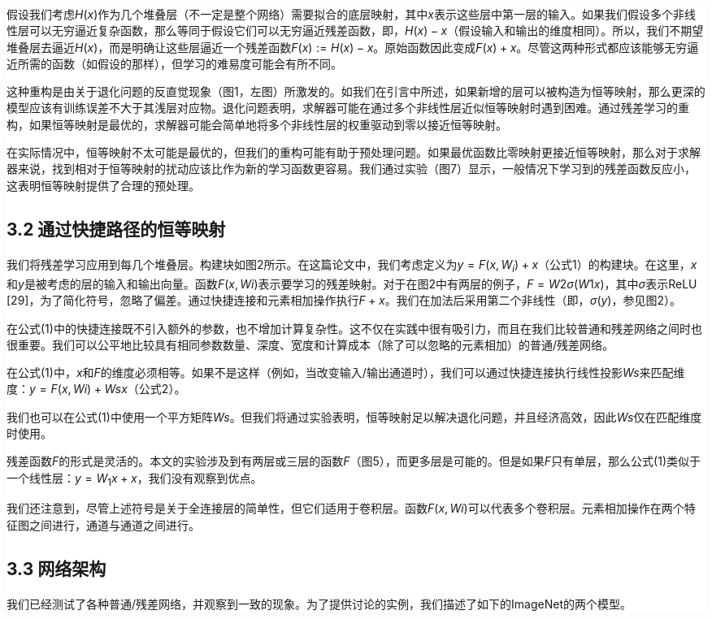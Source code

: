 假设我们考虑$H(x)$作为几个堆叠层（不一定是整个网络）需要拟合的底层映射，其中$x$表示这些层中第一层的输入。如果我们假设多个非线性层可以无穷逼近复杂函数，那么等同于假设它们可以无穷逼近残差函数，即，$H(x) - x$（假设输入和输出的维度相同）。所以，我们不期望堆叠层去逼近$H(x)$，而是明确让这些层逼近一个残差函数$F(x) := H(x) - x$。原始函数因此变成$F(x)+x$。尽管这两种形式都应该能够无穷逼近所需的函数（如假设的那样），但学习的难易度可能会有所不同。

这种重构是由关于退化问题的反直觉现象（图1，左图）所激发的。如我们在引言中所述，如果新增的层可以被构造为恒等映射，那么更深的模型应该有训练误差不大于其浅层对应物。退化问题表明，求解器可能在通过多个非线性层近似恒等映射时遇到困难。通过残差学习的重构，如果恒等映射是最优的，求解器可能会简单地将多个非线性层的权重驱动到零以接近恒等映射。

在实际情况中，恒等映射不太可能是最优的，但我们的重构可能有助于预处理问题。如果最优函数比零映射更接近恒等映射，那么对于求解器来说，找到相对于恒等映射的扰动应该比作为新的学习函数更容易。我们通过实验（图7）显示，一般情况下学习到的残差函数反应小，这表明恒等映射提供了合理的预处理。

## 3.2 通过快捷路径的恒等映射

我们将残差学习应用到每几个堆叠层。构建块如图2所示。在这篇论文中，我们考虑定义为$y = F(x, {W_i}) + x$（公式1）的构建块。在这里，$x$和$y$是被考虑的层的输入和输出向量。函数$F(x, {Wi})$表示要学习的残差映射。对于在图2中有两层的例子，$F = W2σ(W1x)$，其中$\sigma$表示ReLU [29]，为了简化符号，忽略了偏差。通过快捷连接和元素相加操作执行$F + x$。我们在加法后采用第二个非线性（即，$\sigma(y)$，参见图2）。

在公式(1)中的快捷连接既不引入额外的参数，也不增加计算复杂性。这不仅在实践中很有吸引力，而且在我们比较普通和残差网络之间时也很重要。我们可以公平地比较具有相同参数数量、深度、宽度和计算成本（除了可以忽略的元素相加）的普通/残差网络。

在公式(1)中，$x$和$F$的维度必须相等。如果不是这样（例如，当改变输入/输出通道时），我们可以通过快捷连接执行线性投影$Ws$来匹配维度：$y = F(x, {Wi}) + Wsx$（公式2）。

我们也可以在公式(1)中使用一个平方矩阵$Ws$。但我们将通过实验表明，恒等映射足以解决退化问题，并且经济高效，因此$Ws$仅在匹配维度时使用。

残差函数$F$的形式是灵活的。本文的实验涉及到有两层或三层的函数$F$（图5），而更多层是可能的。但是如果$F$只有单层，那么公式(1)类似于一个线性层：$y = W_1x + x$，我们没有观察到优点。

我们还注意到，尽管上述符号是关于全连接层的简单性，但它们适用于卷积层。函数$F(x, {Wi})$可以代表多个卷积层。元素相加操作在两个特征图之间进行，通道与通道之间进行。

## 3.3 网络架构

我们已经测试了各种普通/残差网络，并观察到一致的现象。为了提供讨论的实例，我们描述了如下的ImageNet的两个模型。